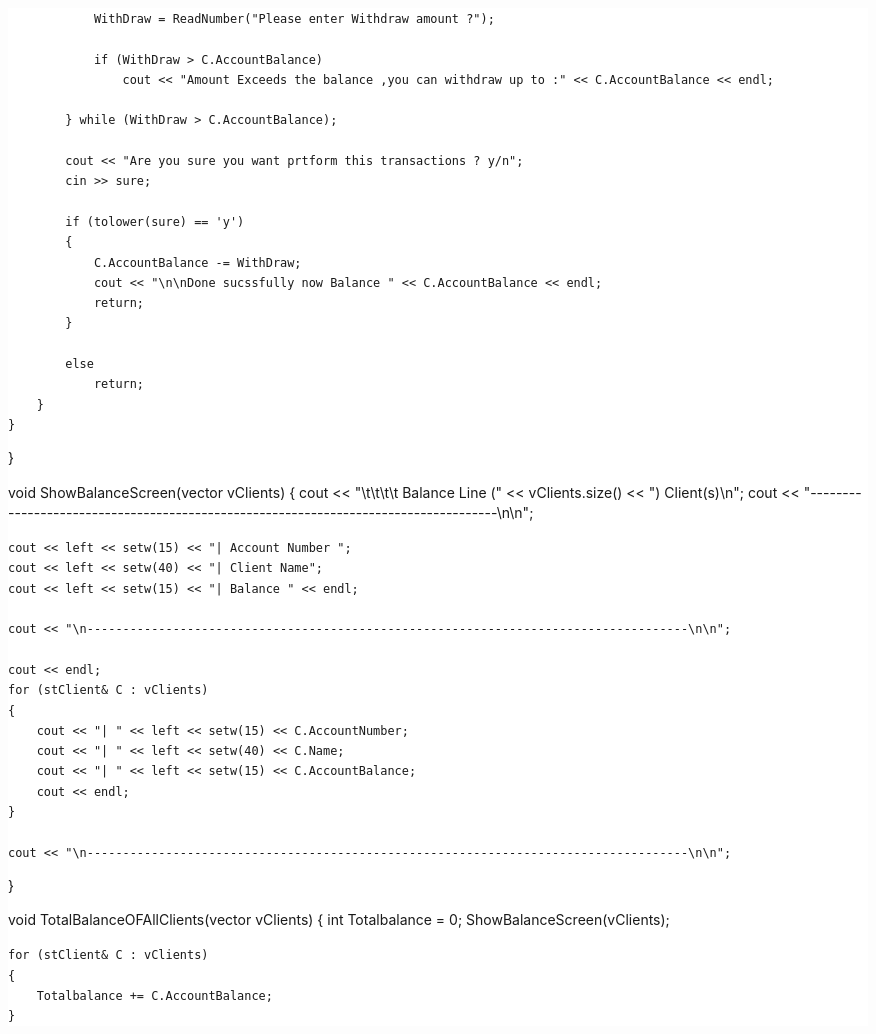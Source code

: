 				WithDraw = ReadNumber("Please enter Withdraw amount ?");

				if (WithDraw > C.AccountBalance)
					cout << "Amount Exceeds the balance ,you can withdraw up to :" << C.AccountBalance << endl;

			} while (WithDraw > C.AccountBalance);

			cout << "Are you sure you want prtform this transactions ? y/n";
			cin >> sure;

			if (tolower(sure) == 'y')
			{
				C.AccountBalance -= WithDraw;
				cout << "\n\nDone sucssfully now Balance " << C.AccountBalance << endl;
				return;
			}

			else
				return;
		}
	}

}

void ShowBalanceScreen(vector<stClient> vClients)
{
	cout << "\t\t\t\t Balance Line (" << vClients.size() << ") Client(s)\n";
	cout << "------------------------------------------------------------------------------------\n\n";

	cout << left << setw(15) << "| Account Number ";
	cout << left << setw(40) << "| Client Name";
	cout << left << setw(15) << "| Balance " << endl;

	cout << "\n------------------------------------------------------------------------------------\n\n";

	cout << endl;
	for (stClient& C : vClients)
	{
		cout << "| " << left << setw(15) << C.AccountNumber;
		cout << "| " << left << setw(40) << C.Name;
		cout << "| " << left << setw(15) << C.AccountBalance;
		cout << endl;
	}

	cout << "\n------------------------------------------------------------------------------------\n\n";

}

void TotalBalanceOFAllClients(vector <stClient> vClients)
{
	int Totalbalance = 0;
	ShowBalanceScreen(vClients);

	for (stClient& C : vClients)
	{
		Totalbalance += C.AccountBalance;
	}
